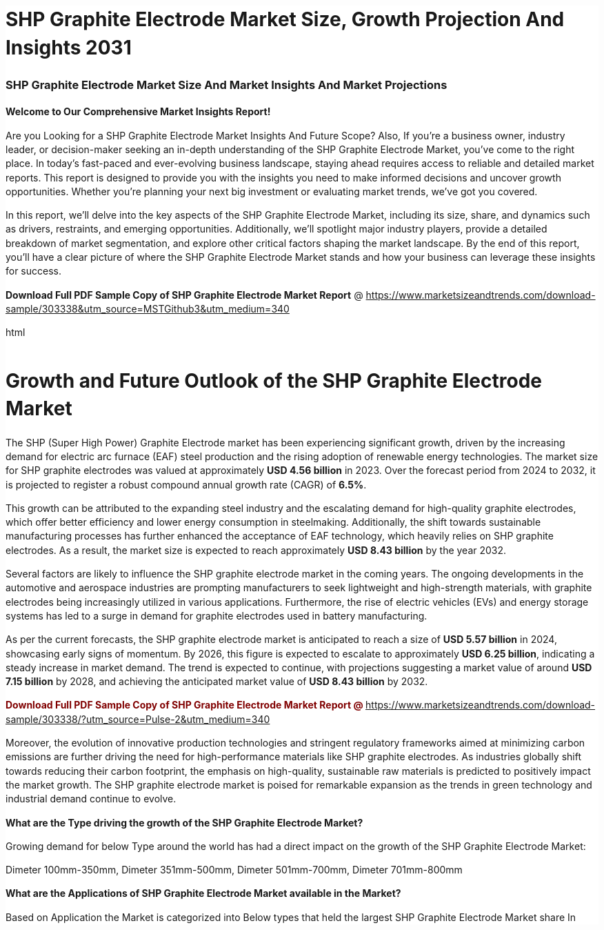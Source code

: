 <H1> SHP Graphite Electrode Market Size, Growth Projection And Insights 2031</H1><div class="" data-test-id=""><h3><span class="">SHP Graphite Electrode Market Size And Market Insights And Market Projections</span></h3></div><div class="" data-test-id=""><p><strong>Welcome to Our Comprehensive Market Insights Report!</strong></p><p>Are you Looking for a SHP Graphite Electrode Market Insights And Future Scope? Also, If you&rsquo;re a business owner, industry leader, or decision-maker seeking an in-depth understanding of the SHP Graphite Electrode Market, you&rsquo;ve come to the right place. In today&rsquo;s fast-paced and ever-evolving business landscape, staying ahead requires access to reliable and detailed market reports. This report is designed to provide you with the insights you need to make informed decisions and uncover growth opportunities. Whether you&rsquo;re planning your next big investment or evaluating market trends, we&rsquo;ve got you covered.</p><p>In this report, we&rsquo;ll delve into the key aspects of the SHP Graphite Electrode Market, including its size, share, and dynamics such as drivers, restraints, and emerging opportunities. Additionally, we&rsquo;ll spotlight major industry players, provide a detailed breakdown of market segmentation, and explore other critical factors shaping the market landscape. By the end of this report, you&rsquo;ll have a clear picture of where the SHP Graphite Electrode Market stands and how your business can leverage these insights for success.</p><p><strong>Download Full PDF Sample Copy of SHP Graphite Electrode Market Report</strong> @ <a href="https://www.marketsizeandtrends.com/download-sample/303338&utm_source=MSTGithub3&utm_medium=340" target="_blank">https://www.marketsizeandtrends.com/download-sample/303338&utm_source=MSTGithub3&utm_medium=340</a></p></div><div class="" data-test-id=""><p><span class="">html<!DOCTYPE html><html lang="en"><head> <meta charset="UTF-8"> <meta name="viewport" content="width=device-width, initial-scale=1.0"> <title>SHP Graphite Electrode Market Overview</title></head><body><h1>Growth and Future Outlook of the SHP Graphite Electrode Market</h1><p>The SHP (Super High Power) Graphite Electrode market has been experiencing significant growth, driven by the increasing demand for electric arc furnace (EAF) steel production and the rising adoption of renewable energy technologies. The market size for SHP graphite electrodes was valued at approximately <strong>USD 4.56 billion</strong> in 2023. Over the forecast period from 2024 to 2032, it is projected to register a robust compound annual growth rate (CAGR) of <strong>6.5%</strong>.</p><p>This growth can be attributed to the expanding steel industry and the escalating demand for high-quality graphite electrodes, which offer better efficiency and lower energy consumption in steelmaking. Additionally, the shift towards sustainable manufacturing processes has further enhanced the acceptance of EAF technology, which heavily relies on SHP graphite electrodes. As a result, the market size is expected to reach approximately <strong>USD 8.43 billion</strong> by the year 2032.</p><p>Several factors are likely to influence the SHP graphite electrode market in the coming years. The ongoing developments in the automotive and aerospace industries are prompting manufacturers to seek lightweight and high-strength materials, with graphite electrodes being increasingly utilized in various applications. Furthermore, the rise of electric vehicles (EVs) and energy storage systems has led to a surge in demand for graphite electrodes used in battery manufacturing.</p><p>As per the current forecasts, the SHP graphite electrode market is anticipated to reach a size of <strong>USD 5.57 billion</strong> in 2024, showcasing early signs of momentum. By 2026, this figure is expected to escalate to approximately <strong>USD 6.25 billion</strong>, indicating a steady increase in market demand. The trend is expected to continue, with projections suggesting a market value of around <strong>USD 7.15 billion</strong> by 2028, and achieving the anticipated market value of <strong>USD 8.43 billion</strong> by 2032. </p> <p><strong><span style="color: #800000;">Download Full PDF Sample Copy of SHP Graphite Electrode Market Report @</span>&nbsp;</strong><a href="https://www.marketsizeandtrends.com/download-sample/303338/?utm_source=Pulse-2&amp;utm_medium=340">https://www.marketsizeandtrends.com/download-sample/303338/?utm_source=Pulse-2&amp;utm_medium=340</a></p><p>Moreover, the evolution of innovative production technologies and stringent regulatory frameworks aimed at minimizing carbon emissions are further driving the need for high-performance materials like SHP graphite electrodes. As industries globally shift towards reducing their carbon footprint, the emphasis on high-quality, sustainable raw materials is predicted to positively impact the market growth. The SHP graphite electrode market is poised for remarkable expansion as the trends in green technology and industrial demand continue to evolve.</p></body></html></span></p><p><strong><span class="">What are the&nbsp;Type driving the growth of the SHP Graphite Electrode Market?</span></strong></p></div><div class="" data-test-id=""><p><span class="">Growing demand for below Type around the world has had a direct impact on the growth of the SHP Graphite Electrode Market:</span></p></div><div class="" data-test-id=""><p>Dimeter 100mm-350mm, Dimeter 351mm-500mm, Dimeter 501mm-700mm, Dimeter 701mm-800mm</p><p><span class=""><strong>What are the&nbsp;Applications&nbsp;of SHP Graphite Electrode Market available in the Market?</strong></span></p></div><div class="" data-test-id=""><p><span class="">Based on Application the Market is categorized into Below types that held the largest SHP Graphite Electrode Market share In